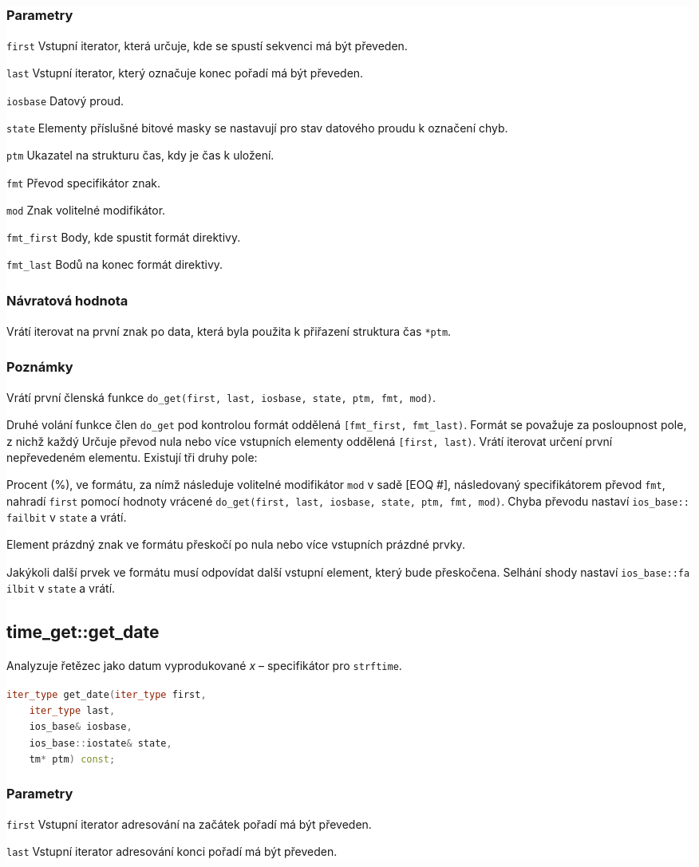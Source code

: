 ### <a name="parameters"></a>Parametry

`first` Vstupní iterator, která určuje, kde se spustí sekvenci má být převeden.

`last` Vstupní iterator, který označuje konec pořadí má být převeden.

`iosbase` Datový proud.

`state` Elementy příslušné bitové masky se nastavují pro stav datového proudu k označení chyb.

`ptm` Ukazatel na strukturu čas, kdy je čas k uložení.

`fmt` Převod specifikátor znak.

`mod` Znak volitelné modifikátor.

`fmt_first` Body, kde spustit formát direktivy.

`fmt_last` Bodů na konec formát direktivy.

### <a name="return-value"></a>Návratová hodnota

Vrátí iterovat na první znak po data, která byla použita k přiřazení struktura čas `*ptm`.

### <a name="remarks"></a>Poznámky

Vrátí první členská funkce `do_get(first, last, iosbase, state, ptm, fmt, mod)`.

Druhé volání funkce člen `do_get` pod kontrolou formát oddělená `[fmt_first, fmt_last)`. Formát se považuje za posloupnost pole, z nichž každý Určuje převod nula nebo více vstupních elementy oddělená `[first, last)`. Vrátí iterovat určení první nepřevedeném elementu. Existují tři druhy pole:

Procent (%), ve formátu, za nímž následuje volitelné modifikátor `mod` v sadě [EOQ #], následovaný specifikátorem převod `fmt`, nahradí `first` pomocí hodnoty vrácené `do_get(first, last, iosbase, state, ptm, fmt, mod)`. Chyba převodu nastaví `ios_base::failbit` v `state` a vrátí.

Element prázdný znak ve formátu přeskočí po nula nebo více vstupních prázdné prvky.

Jakýkoli další prvek ve formátu musí odpovídat další vstupní element, který bude přeskočena. Selhání shody nastaví `ios_base::failbit` v `state` a vrátí.

## <a name="get_date"></a>  time_get::get_date

Analyzuje řetězec jako datum vyprodukované *x* – specifikátor pro `strftime`.

```cpp
iter_type get_date(iter_type first,
    iter_type last,
    ios_base& iosbase,
    ios_base::iostate& state,
    tm* ptm) const;
```

### <a name="parameters"></a>Parametry

`first` Vstupní iterator adresování na začátek pořadí má být převeden.

`last` Vstupní iterator adresování konci pořadí má být převeden.
